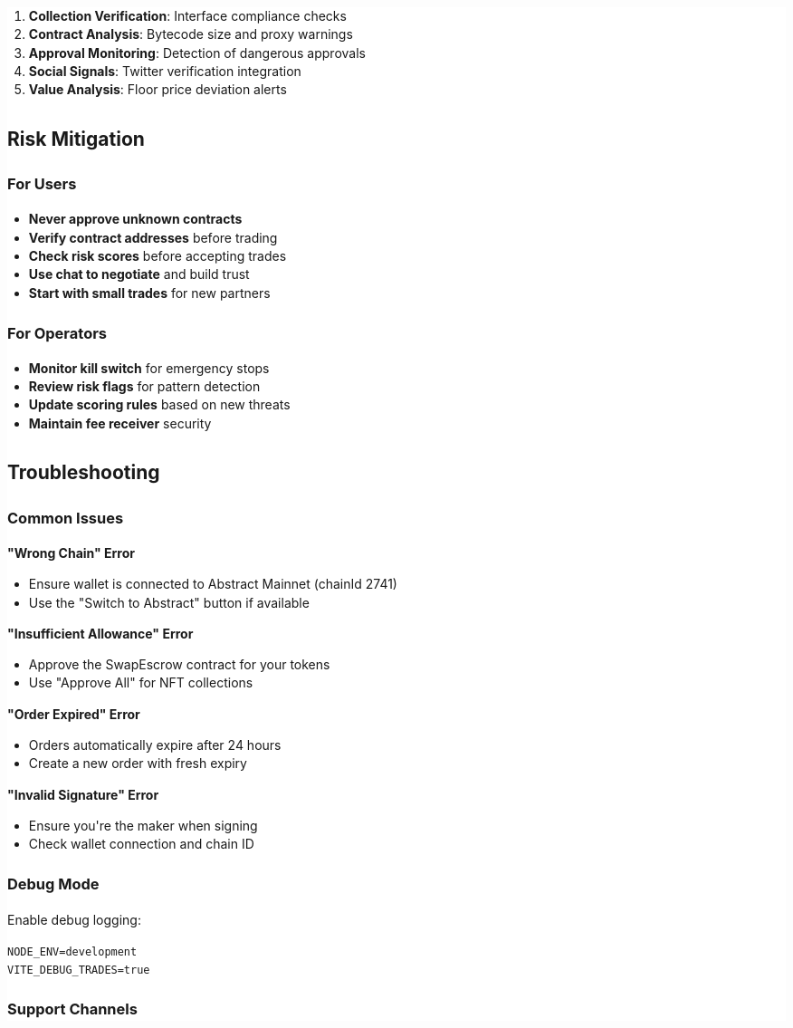 1. **Collection Verification**: Interface compliance checks
2. **Contract Analysis**: Bytecode size and proxy warnings
3. **Approval Monitoring**: Detection of dangerous approvals
4. **Social Signals**: Twitter verification integration
5. **Value Analysis**: Floor price deviation alerts

## Risk Mitigation

### For Users

- **Never approve unknown contracts**
- **Verify contract addresses** before trading
- **Check risk scores** before accepting trades
- **Use chat to negotiate** and build trust
- **Start with small trades** for new partners

### For Operators

- **Monitor kill switch** for emergency stops
- **Review risk flags** for pattern detection
- **Update scoring rules** based on new threats
- **Maintain fee receiver** security

## Troubleshooting

### Common Issues

**"Wrong Chain" Error**
- Ensure wallet is connected to Abstract Mainnet (chainId 2741)
- Use the "Switch to Abstract" button if available

**"Insufficient Allowance" Error**
- Approve the SwapEscrow contract for your tokens
- Use "Approve All" for NFT collections

**"Order Expired" Error**
- Orders automatically expire after 24 hours
- Create a new order with fresh expiry

**"Invalid Signature" Error**
- Ensure you're the maker when signing
- Check wallet connection and chain ID

### Debug Mode

Enable debug logging:
```env
NODE_ENV=development
VITE_DEBUG_TRADES=true
```

### Support Channels
